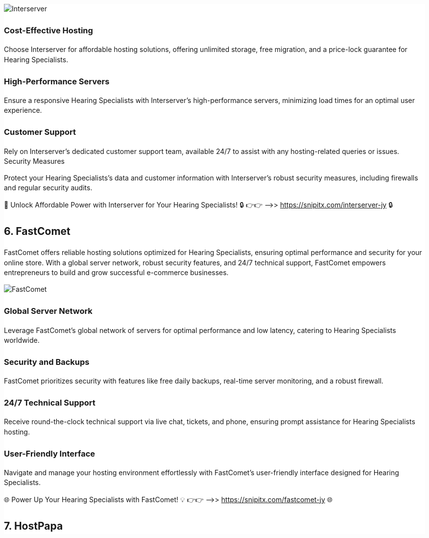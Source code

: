 ![Interserver](https://i.imgur.com/OM5dOEW.jpeg "Interserver Hosting")

### Cost-Effective Hosting
Choose Interserver for affordable hosting solutions, offering unlimited storage, free migration, and a price-lock guarantee for Hearing Specialists.

### High-Performance Servers
Ensure a responsive Hearing Specialists with Interserver’s high-performance servers, minimizing load times for an optimal user experience.

### Customer Support
Rely on Interserver’s dedicated customer support team, available 24/7 to assist with any hosting-related queries or issues.
Security Measures

Protect your Hearing Specialists’s data and customer information with Interserver’s robust security measures, including firewalls and regular security audits.

💸 Unlock Affordable Power with Interserver for Your Hearing Specialists! 🔒
👉👉 -->> https://snipitx.com/interserver-jy 🔒

## 6. FastComet

FastComet offers reliable hosting solutions optimized for Hearing Specialists, ensuring optimal performance and security for your online store. With a global server network, robust security features, and 24/7 technical support, FastComet empowers entrepreneurs to build and grow successful e-commerce businesses.

![FastComet](https://i.imgur.com/7qgXuWp.png "FastComet Hosting")

### Global Server Network
Leverage FastComet’s global network of servers for optimal performance and low latency, catering to Hearing Specialists worldwide.

### Security and Backups
FastComet prioritizes security with features like free daily backups, real-time server monitoring, and a robust firewall.

### 24/7 Technical Support
Receive round-the-clock technical support via live chat, tickets, and phone, ensuring prompt assistance for Hearing Specialists hosting.

### User-Friendly Interface
Navigate and manage your hosting environment effortlessly with FastComet’s user-friendly interface designed for Hearing Specialists.

🌐 Power Up Your Hearing Specialists with FastComet! 💡
👉👉 -->> https://snipitx.com/fastcomet-jy 🌐

## 7. HostPapa

